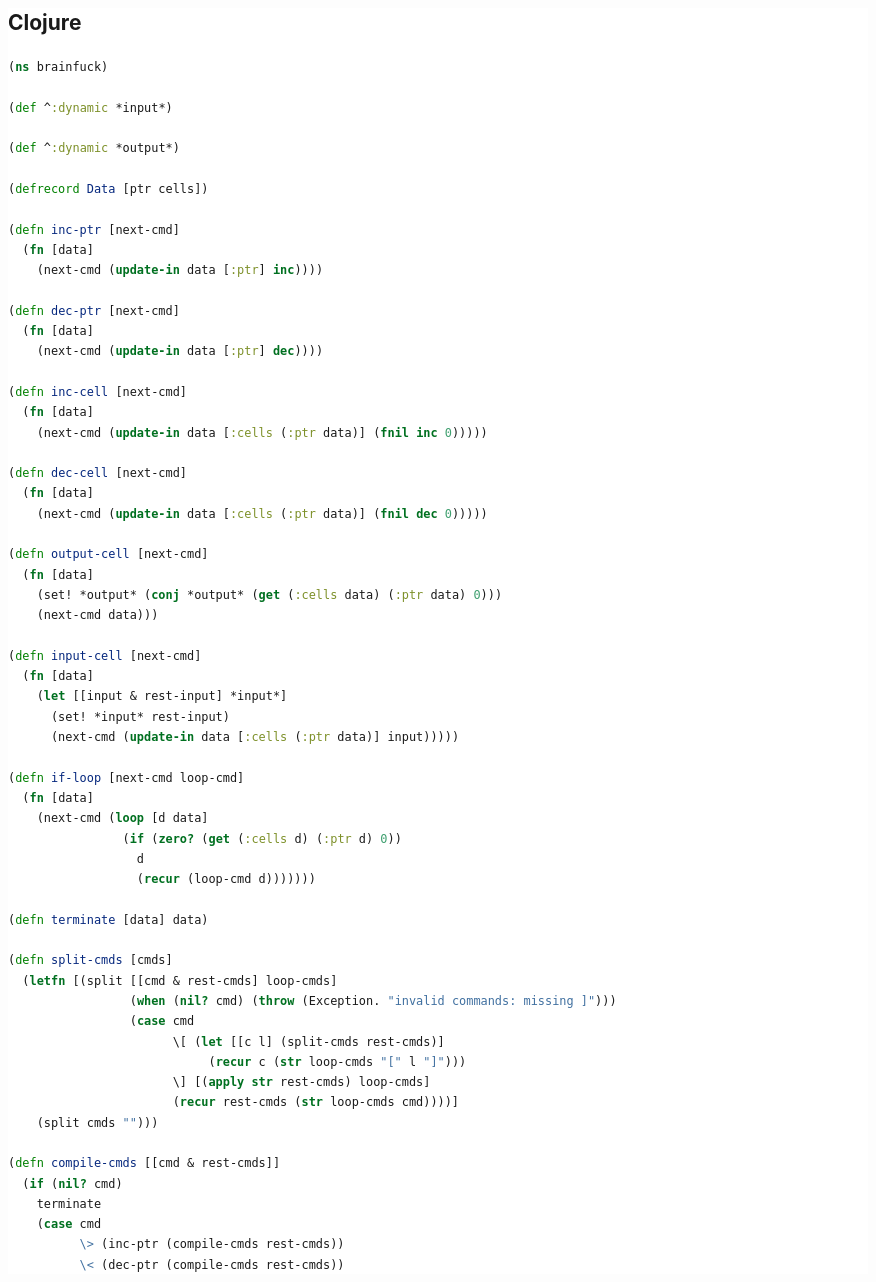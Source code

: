 ## Clojure


```clojure
(ns brainfuck)

(def ^:dynamic *input*)

(def ^:dynamic *output*)

(defrecord Data [ptr cells])

(defn inc-ptr [next-cmd]
  (fn [data]
    (next-cmd (update-in data [:ptr] inc))))

(defn dec-ptr [next-cmd]
  (fn [data]
    (next-cmd (update-in data [:ptr] dec))))

(defn inc-cell [next-cmd]
  (fn [data]
    (next-cmd (update-in data [:cells (:ptr data)] (fnil inc 0)))))

(defn dec-cell [next-cmd]
  (fn [data]
    (next-cmd (update-in data [:cells (:ptr data)] (fnil dec 0)))))

(defn output-cell [next-cmd]
  (fn [data]
    (set! *output* (conj *output* (get (:cells data) (:ptr data) 0)))
    (next-cmd data)))

(defn input-cell [next-cmd]
  (fn [data]
    (let [[input & rest-input] *input*]
      (set! *input* rest-input)
      (next-cmd (update-in data [:cells (:ptr data)] input)))))

(defn if-loop [next-cmd loop-cmd]
  (fn [data]
    (next-cmd (loop [d data]
                (if (zero? (get (:cells d) (:ptr d) 0))
                  d
                  (recur (loop-cmd d)))))))

(defn terminate [data] data)

(defn split-cmds [cmds]
  (letfn [(split [[cmd & rest-cmds] loop-cmds]
                 (when (nil? cmd) (throw (Exception. "invalid commands: missing ]")))
                 (case cmd
                       \[ (let [[c l] (split-cmds rest-cmds)]
                            (recur c (str loop-cmds "[" l "]")))
                       \] [(apply str rest-cmds) loop-cmds]
                       (recur rest-cmds (str loop-cmds cmd))))]
    (split cmds "")))

(defn compile-cmds [[cmd & rest-cmds]]
  (if (nil? cmd)
    terminate
    (case cmd
          \> (inc-ptr (compile-cmds rest-cmds))
          \< (dec-ptr (compile-cmds rest-cmds))
```